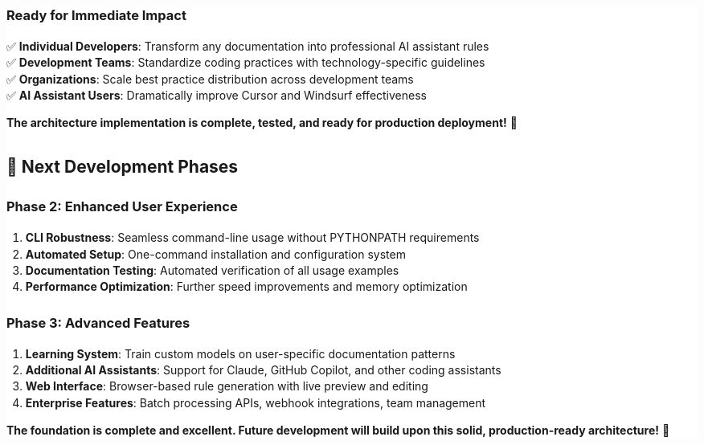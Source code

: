 ### **Ready for Immediate Impact**
✅ **Individual Developers**: Transform any documentation into professional AI assistant rules  
✅ **Development Teams**: Standardize coding practices with technology-specific guidelines  
✅ **Organizations**: Scale best practice distribution across development teams  
✅ **AI Assistant Users**: Dramatically improve Cursor and Windsurf effectiveness  

**The architecture implementation is complete, tested, and ready for production deployment!** 🌟

## 🔄 Next Development Phases

### **Phase 2: Enhanced User Experience**
1. **CLI Robustness**: Seamless command-line usage without PYTHONPATH requirements
2. **Automated Setup**: One-command installation and configuration system
3. **Documentation Testing**: Automated verification of all usage examples
4. **Performance Optimization**: Further speed improvements and memory optimization

### **Phase 3: Advanced Features**
1. **Learning System**: Train custom models on user-specific documentation patterns
2. **Additional AI Assistants**: Support for Claude, GitHub Copilot, and other coding assistants
3. **Web Interface**: Browser-based rule generation with live preview and editing
4. **Enterprise Features**: Batch processing APIs, webhook integrations, team management


**The foundation is complete and excellent. Future development will build upon this solid, production-ready architecture!** 🚀
